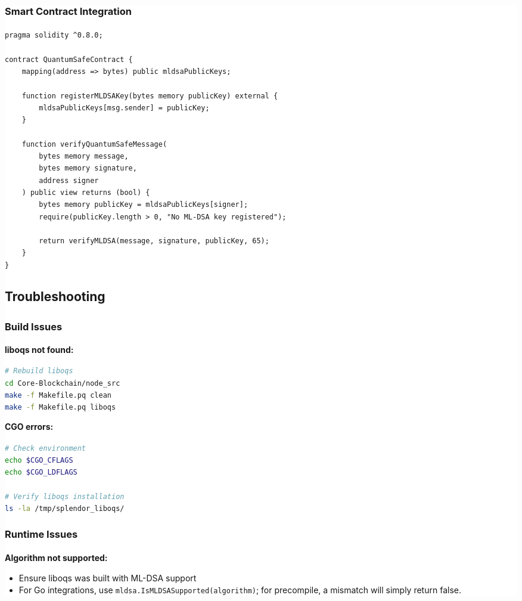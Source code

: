 ### Smart Contract Integration

```solidity
pragma solidity ^0.8.0;

contract QuantumSafeContract {
    mapping(address => bytes) public mldsaPublicKeys;
    
    function registerMLDSAKey(bytes memory publicKey) external {
        mldsaPublicKeys[msg.sender] = publicKey;
    }
    
    function verifyQuantumSafeMessage(
        bytes memory message,
        bytes memory signature,
        address signer
    ) public view returns (bool) {
        bytes memory publicKey = mldsaPublicKeys[signer];
        require(publicKey.length > 0, "No ML-DSA key registered");
        
        return verifyMLDSA(message, signature, publicKey, 65);
    }
}
```

## Troubleshooting

### Build Issues

**liboqs not found:**
```bash
# Rebuild liboqs
cd Core-Blockchain/node_src
make -f Makefile.pq clean
make -f Makefile.pq liboqs
```

**CGO errors:**
```bash
# Check environment
echo $CGO_CFLAGS
echo $CGO_LDFLAGS

# Verify liboqs installation
ls -la /tmp/splendor_liboqs/
```

### Runtime Issues

**Algorithm not supported:**
- Ensure liboqs was built with ML-DSA support
- For Go integrations, use `mldsa.IsMLDSASupported(algorithm)`; for precompile, a mismatch will simply return false.
